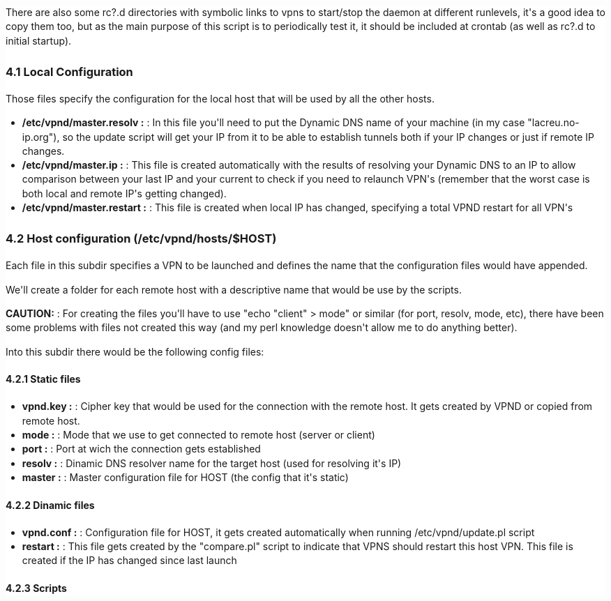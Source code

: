 There are also some rc?.d directories with symbolic links to vpns to start/stop the daemon at different runlevels, it's a good idea to copy them too, but as the main purpose of this script is to periodically test it, it should be included at crontab (as well as rc?.d to initial startup).

<a id="markdown-41-local-configuration" name="41-local-configuration"></a>
### 4.1 Local Configuration

Those files specify the configuration for the local host that will be used by all the other hosts.

- **/etc/vpnd/master.resolv :** :   In this file you'll need to put the Dynamic DNS name of your machine (in my case "lacreu.no-ip.org"), so the update script will get your IP from it to be able to establish tunnels both if your IP changes or just if remote IP changes.
- **/etc/vpnd/master.ip :** :   This file is created automatically with the results of resolving your Dynamic DNS to an IP to allow comparison between your last IP and your current to check if you need to relaunch VPN's (remember that the worst case is both local and remote IP's getting changed).
- **/etc/vpnd/master.restart :** :   This file is created when local IP has changed, specifying a total VPND restart for all VPN's

<a id="markdown-42-host-configuration-etcvpndhostshost" name="42-host-configuration-etcvpndhostshost"></a>
### 4.2 Host configuration (/etc/vpnd/hosts/$HOST)

Each file in this subdir specifies a VPN to be launched and defines the name that the configuration files would have appended.

We'll create a folder for each remote host with a descriptive name that would be use by the scripts.

**CAUTION:** :   For creating the files you'll have to use "echo "client" > mode" or similar (for port, resolv, mode, etc), there have been some problems with files not created this way (and my perl knowledge doesn't allow me to do anything better).

Into this subdir there would be the following config files:

<a id="markdown-421-static-files" name="421-static-files"></a>
#### 4.2.1 Static files

- **vpnd.key :** :   Cipher key that would be used for the connection with the remote host. It gets created by VPND or copied from remote host.
- **mode :** :   Mode that we use to get connected to remote host (server or client)
- **port :** :   Port at wich the connection gets established
- **resolv :** :   Dinamic DNS resolver name for the target host (used for resolving it's IP)
- **master :** :   Master configuration file for HOST (the config that it's static)

<a id="markdown-422-dinamic-files" name="422-dinamic-files"></a>
#### 4.2.2 Dinamic files

- **vpnd.conf :** :   Configuration file for HOST, it gets created automatically when running /etc/vpnd/update.pl script
- **restart :** :   This file gets created by the "compare.pl" script to indicate that VPNS should restart this host VPN. This file is created if the IP has changed since last launch

<a id="markdown-423-scripts" name="423-scripts"></a>
#### 4.2.3 Scripts
